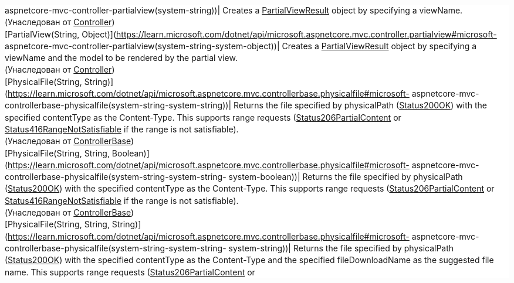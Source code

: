 aspnetcore-mvc-controller-partialview\(system-string\))|  Creates a
[PartialViewResult](https://learn.microsoft.com/dotnet/api/microsoft.aspnetcore.mvc.partialviewresult)
object by specifying a viewName.  
(Унаследован от
[Controller](https://learn.microsoft.com/dotnet/api/microsoft.aspnetcore.mvc.controller))  
[PartialView(String,
Object)](https://learn.microsoft.com/dotnet/api/microsoft.aspnetcore.mvc.controller.partialview#microsoft-
aspnetcore-mvc-controller-partialview\(system-string-system-object\))|
Creates a
[PartialViewResult](https://learn.microsoft.com/dotnet/api/microsoft.aspnetcore.mvc.partialviewresult)
object by specifying a viewName and the model to be rendered by the partial
view.  
(Унаследован от
[Controller](https://learn.microsoft.com/dotnet/api/microsoft.aspnetcore.mvc.controller))  
[PhysicalFile(String,
String)](https://learn.microsoft.com/dotnet/api/microsoft.aspnetcore.mvc.controllerbase.physicalfile#microsoft-
aspnetcore-mvc-controllerbase-physicalfile\(system-string-system-string\))|
Returns the file specified by physicalPath
([Status200OK](https://learn.microsoft.com/dotnet/api/microsoft.aspnetcore.http.statuscodes.status200ok))
with the specified contentType as the Content-Type. This supports range
requests
([Status206PartialContent](https://learn.microsoft.com/dotnet/api/microsoft.aspnetcore.http.statuscodes.status206partialcontent)
or
[Status416RangeNotSatisfiable](https://learn.microsoft.com/dotnet/api/microsoft.aspnetcore.http.statuscodes.status416rangenotsatisfiable)
if the range is not satisfiable).  
(Унаследован от
[ControllerBase](https://learn.microsoft.com/dotnet/api/microsoft.aspnetcore.mvc.controllerbase))  
[PhysicalFile(String, String,
Boolean)](https://learn.microsoft.com/dotnet/api/microsoft.aspnetcore.mvc.controllerbase.physicalfile#microsoft-
aspnetcore-mvc-controllerbase-physicalfile\(system-string-system-string-
system-boolean\))|  Returns the file specified by physicalPath
([Status200OK](https://learn.microsoft.com/dotnet/api/microsoft.aspnetcore.http.statuscodes.status200ok))
with the specified contentType as the Content-Type. This supports range
requests
([Status206PartialContent](https://learn.microsoft.com/dotnet/api/microsoft.aspnetcore.http.statuscodes.status206partialcontent)
or
[Status416RangeNotSatisfiable](https://learn.microsoft.com/dotnet/api/microsoft.aspnetcore.http.statuscodes.status416rangenotsatisfiable)
if the range is not satisfiable).  
(Унаследован от
[ControllerBase](https://learn.microsoft.com/dotnet/api/microsoft.aspnetcore.mvc.controllerbase))  
[PhysicalFile(String, String,
String)](https://learn.microsoft.com/dotnet/api/microsoft.aspnetcore.mvc.controllerbase.physicalfile#microsoft-
aspnetcore-mvc-controllerbase-physicalfile\(system-string-system-string-
system-string\))|  Returns the file specified by physicalPath
([Status200OK](https://learn.microsoft.com/dotnet/api/microsoft.aspnetcore.http.statuscodes.status200ok))
with the specified contentType as the Content-Type and the specified
fileDownloadName as the suggested file name. This supports range requests
([Status206PartialContent](https://learn.microsoft.com/dotnet/api/microsoft.aspnetcore.http.statuscodes.status206partialcontent)
or